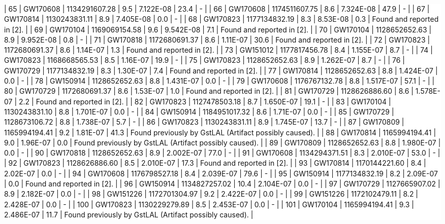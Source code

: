 | 65 | GW170608 | 1134291607.28 | 9.5 | 7.122E-08 | 23.4 | - |
| 66 | GW170608 | 1174511607.75 | 8.6 | 7.324E-08 | 47.9 | - |
| 67 | GW170814 | 1130243831.11 | 8.9 | 7.405E-08 | 0.0 | - |
| 68 | GW170823 | 1177134832.19 | 8.3 | 8.53E-08 | 0.3 | Found and reported in [2]. |
| 69 | GW170104 | 1169069154.58 | 9.6 | 9.542E-08 | 7.1 | Found and reported in [2]. |
| 70 | GW170104 | 1128652652.63 | 8.9 | 9.952E-08 | 0.8 | - |
| 71 | GW170818 | 1172680691.37 | 8.6 | 1.11E-07 | 30.6 | Found and reported in [2]. |
| 72 | GW170823 | 1172680691.37 | 8.6 | 1.14E-07 | 1.3 | Found and reported in [2]. |
| 73 | GW151012 | 1177817456.78 | 8.4 | 1.155E-07 | 8.7 | - |
| 74 | GW170823 | 1168668565.53 | 8.5 | 1.16E-07 | 19.9 | - |
| 75 | GW170823 | 1128652652.63 | 8.9 | 1.262E-07 | 8.7 | - |
| 76 | GW170729 | 1177134832.19 | 8.3 | 1.30E-07 | 7.4 | Found and reported in [2]. |
| 77 | GW170814 | 1128652652.63 | 8.8 | 1.424E-07 | 0.0 | - |
| 78 | GW150914 | 1128652652.63 | 8.8 | 1.431E-07 | 0.0 | - |
| 79 | GW170608 | 1176767132.78 | 8.8 | 1.517E-07 | 57.1 | - |
| 80 | GW170729 | 1172680691.37 | 8.6 | 1.53E-07 | 1.0 | Found and reported in [2]. |
| 81 | GW170729 | 1128626886.60 | 8.6 | 1.578E-07 | 2.2 | Found and reported in [2]. |
| 82 | GW170823 | 1127478503.18 | 8.7 | 1.650E-07 | 19.1 | - |
| 83 | GW170104 | 1130243831.10 | 8.8 | 1.701E-07 | 0.0 | - |
| 84 | GW150914 | 1184951017.32 | 8.6 | 1.71E-07 | 0.0 | - |
| 85 | GW170729 | 1128673106.72 | 8.8 | 1.738E-07 | 5.7 | - |
| 86 | GW170823 | 1130243831.11 | 8.9 | 1.745E-07 | 13.7 | - |
| 87 | GW170809 | 1165994194.41 | 9.2 | 1.81E-07 | 41.3 | Found previously by GstLAL (Artifact possibly caused). |
| 88 | GW170814 | 1165994194.41 | 9.0 | 1.96E-07 | 0.0 | Found previously by GstLAL (Artifact possibly caused). |
| 89 | GW170809 | 1128652652.63 | 8.8 | 1.980E-07 | 0.0 | - |
| 90 | GW170818 | 1128652652.63 | 8.9 | 2.002E-07 | 77.0 | - |
| 91 | GW170608 | 1134294371.51 | 8.3 | 2.010E-07 | 53.0 | - |
| 92 | GW170823 | 1128626886.60 | 8.5 | 2.010E-07 | 17.3 | Found and reported in [2]. |
| 93 | GW170814 | 1170144221.60 | 8.4 | 2.02E-07 | 0.0 | - |
| 94 | GW170608 | 1176798527.18 | 8.4 | 2.039E-07 | 79.6 | - |
| 95 | GW150914 | 1177134832.19 | 8.2 | 2.09E-07 | 0.0 | Found and reported in [2]. |
| 96 | GW150914 | 1134827257.02 | 10.4 | 2.104E-07 | 0.0 | - |
| 97 | GW170729 | 1127665907.02 | 8.9 | 2.182E-07 | 0.0 | - |
| 98 | GW151226 | 1172701304.97 | 9.2 | 2.422E-07 | 0.0 | - |
| 99 | GW151226 | 1172102479.11 | 8.2 | 2.428E-07 | 0.0 | - |
| 100 | GW170823 | 1130229279.89 | 8.5 | 2.453E-07 | 0.0 | - |
| 101 | GW170104 | 1165994194.41 | 9.3 | 2.486E-07 | 11.7 | Found previously by GstLAL (Artifact possibly caused). |